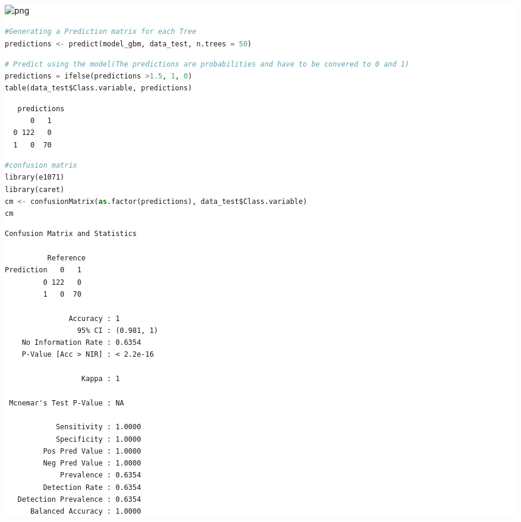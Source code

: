 


![png](https://github.com/Affineindia/ML-Best-Practices-Standardized-Codes/blob/master/R/Images/Classification/output_37_2.png)



```python
#Generating a Prediction matrix for each Tree
predictions <- predict(model_gbm, data_test, n.trees = 50)
```


```python
# Predict using the model(The predictions are probabilities and have to be convered to 0 and 1)
predictions = ifelse(predictions >1.5, 1, 0)
table(data_test$Class.variable, predictions)
```


       predictions
          0   1
      0 122   0
      1   0  70



```python
#confusion matrix
library(e1071)
library(caret)
cm <- confusionMatrix(as.factor(predictions), data_test$Class.variable)
cm
```


    Confusion Matrix and Statistics
    
              Reference
    Prediction   0   1
             0 122   0
             1   0  70
                                        
                   Accuracy : 1         
                     95% CI : (0.981, 1)
        No Information Rate : 0.6354    
        P-Value [Acc > NIR] : < 2.2e-16 
                                        
                      Kappa : 1         
                                        
     Mcnemar's Test P-Value : NA        
                                        
                Sensitivity : 1.0000    
                Specificity : 1.0000    
             Pos Pred Value : 1.0000    
             Neg Pred Value : 1.0000    
                 Prevalence : 0.6354    
             Detection Rate : 0.6354    
       Detection Prevalence : 0.6354    
          Balanced Accuracy : 1.0000    
                                        